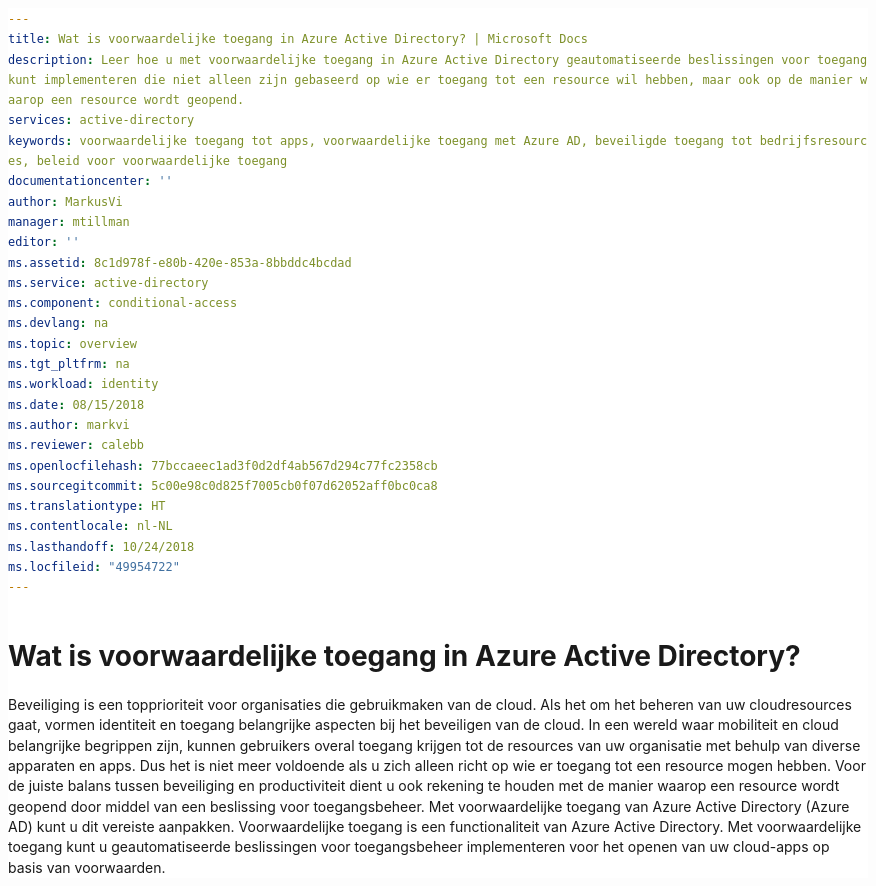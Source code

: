 ```yaml
---
title: Wat is voorwaardelijke toegang in Azure Active Directory? | Microsoft Docs
description: Leer hoe u met voorwaardelijke toegang in Azure Active Directory geautomatiseerde beslissingen voor toegang kunt implementeren die niet alleen zijn gebaseerd op wie er toegang tot een resource wil hebben, maar ook op de manier waarop een resource wordt geopend.
services: active-directory
keywords: voorwaardelijke toegang tot apps, voorwaardelijke toegang met Azure AD, beveiligde toegang tot bedrijfsresources, beleid voor voorwaardelijke toegang
documentationcenter: ''
author: MarkusVi
manager: mtillman
editor: ''
ms.assetid: 8c1d978f-e80b-420e-853a-8bbddc4bcdad
ms.service: active-directory
ms.component: conditional-access
ms.devlang: na
ms.topic: overview
ms.tgt_pltfrm: na
ms.workload: identity
ms.date: 08/15/2018
ms.author: markvi
ms.reviewer: calebb
ms.openlocfilehash: 77bccaeec1ad3f0d2df4ab567d294c77fc2358cb
ms.sourcegitcommit: 5c00e98c0d825f7005cb0f07d62052aff0bc0ca8
ms.translationtype: HT
ms.contentlocale: nl-NL
ms.lasthandoff: 10/24/2018
ms.locfileid: "49954722"
---
```

# <a name="what-is-conditional-access-in-azure-active-directory"></a>Wat is voorwaardelijke toegang in Azure Active Directory?

Beveiliging is een topprioriteit voor organisaties die gebruikmaken van de cloud. Als het om het beheren van uw cloudresources gaat, vormen identiteit en toegang belangrijke aspecten bij het beveiligen van de cloud. In een wereld waar mobiliteit en cloud belangrijke begrippen zijn, kunnen gebruikers overal toegang krijgen tot de resources van uw organisatie met behulp van diverse apparaten en apps. Dus het is niet meer voldoende als u zich alleen richt op wie er toegang tot een resource mogen hebben. Voor de juiste balans tussen beveiliging en productiviteit dient u ook rekening te houden met de manier waarop een resource wordt geopend door middel van een beslissing voor toegangsbeheer. Met voorwaardelijke toegang van Azure Active Directory (Azure AD) kunt u dit vereiste aanpakken. Voorwaardelijke toegang is een functionaliteit van Azure Active Directory. Met voorwaardelijke toegang kunt u geautomatiseerde beslissingen voor toegangsbeheer implementeren voor het openen van uw cloud-apps op basis van voorwaarden. 
